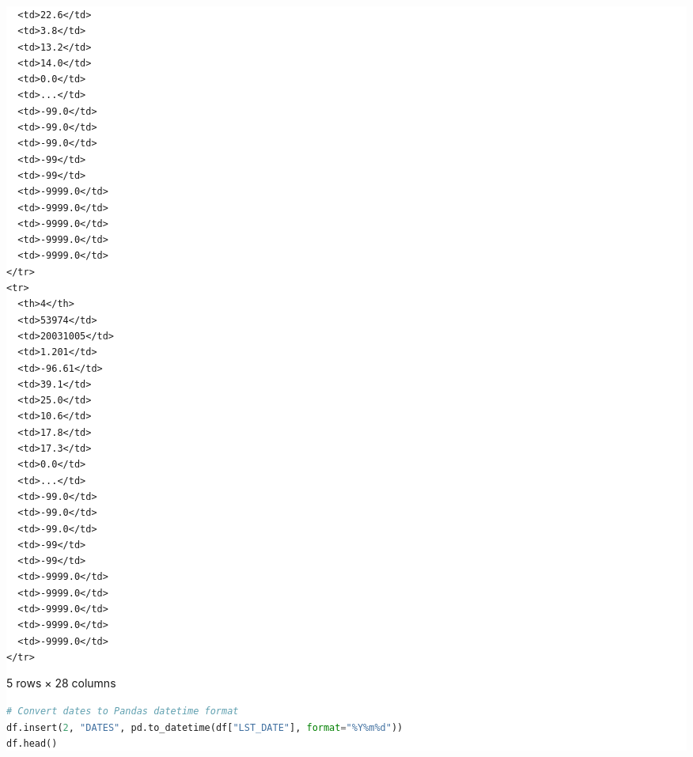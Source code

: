      <td>22.6</td>
      <td>3.8</td>
      <td>13.2</td>
      <td>14.0</td>
      <td>0.0</td>
      <td>...</td>
      <td>-99.0</td>
      <td>-99.0</td>
      <td>-99.0</td>
      <td>-99</td>
      <td>-99</td>
      <td>-9999.0</td>
      <td>-9999.0</td>
      <td>-9999.0</td>
      <td>-9999.0</td>
      <td>-9999.0</td>
    </tr>
    <tr>
      <th>4</th>
      <td>53974</td>
      <td>20031005</td>
      <td>1.201</td>
      <td>-96.61</td>
      <td>39.1</td>
      <td>25.0</td>
      <td>10.6</td>
      <td>17.8</td>
      <td>17.3</td>
      <td>0.0</td>
      <td>...</td>
      <td>-99.0</td>
      <td>-99.0</td>
      <td>-99.0</td>
      <td>-99</td>
      <td>-99</td>
      <td>-9999.0</td>
      <td>-9999.0</td>
      <td>-9999.0</td>
      <td>-9999.0</td>
      <td>-9999.0</td>
    </tr>
  </tbody>
</table>
<p>5 rows × 28 columns</p>
</div>




```python
# Convert dates to Pandas datetime format
df.insert(2, "DATES", pd.to_datetime(df["LST_DATE"], format="%Y%m%d"))
df.head()

```
